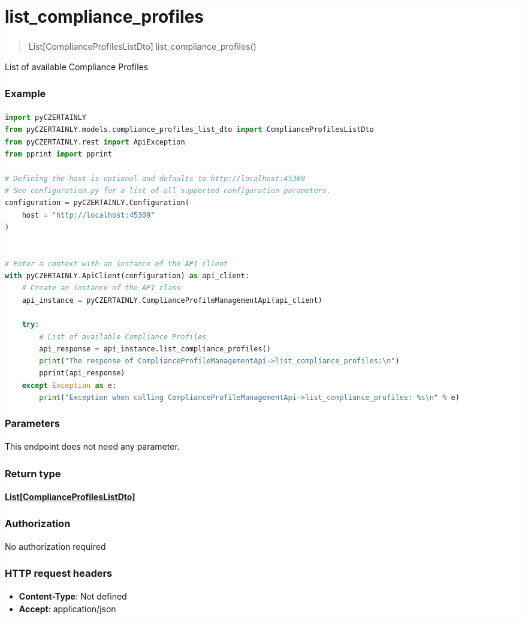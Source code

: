 # **list_compliance_profiles**
> List[ComplianceProfilesListDto] list_compliance_profiles()

List of available Compliance Profiles

### Example


```python
import pyCZERTAINLY
from pyCZERTAINLY.models.compliance_profiles_list_dto import ComplianceProfilesListDto
from pyCZERTAINLY.rest import ApiException
from pprint import pprint

# Defining the host is optional and defaults to http://localhost:45309
# See configuration.py for a list of all supported configuration parameters.
configuration = pyCZERTAINLY.Configuration(
    host = "http://localhost:45309"
)


# Enter a context with an instance of the API client
with pyCZERTAINLY.ApiClient(configuration) as api_client:
    # Create an instance of the API class
    api_instance = pyCZERTAINLY.ComplianceProfileManagementApi(api_client)

    try:
        # List of available Compliance Profiles
        api_response = api_instance.list_compliance_profiles()
        print("The response of ComplianceProfileManagementApi->list_compliance_profiles:\n")
        pprint(api_response)
    except Exception as e:
        print("Exception when calling ComplianceProfileManagementApi->list_compliance_profiles: %s\n" % e)
```



### Parameters

This endpoint does not need any parameter.

### Return type

[**List[ComplianceProfilesListDto]**](ComplianceProfilesListDto.md)

### Authorization

No authorization required

### HTTP request headers

 - **Content-Type**: Not defined
 - **Accept**: application/json

